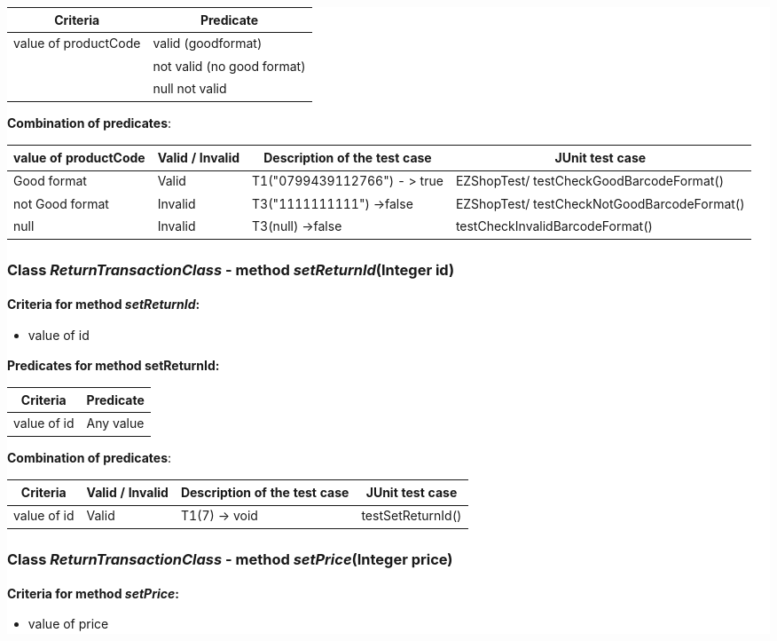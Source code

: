 | Criteria             | Predicate                  |
| -------------------- | -------------------------- |
| value of productCode | valid (goodformat)         |
|                      | not valid (no good format) |
|                      | null not valid             |



**Combination of predicates**:


| value of productCode | Valid / Invalid | Description of the test case | JUnit test case                             |
| -------------------- | --------------- | ---------------------------- | ------------------------------------------- |
| Good format          | Valid           | T1("0799439112766") - > true | EZShopTest/ testCheckGoodBarcodeFormat()    |
| not Good format      | Invalid         | T3("1111111111") ->false     | EZShopTest/ testCheckNotGoodBarcodeFormat() |
| null                 | Invalid         | T3(null) ->false             | testCheckInvalidBarcodeFormat()             |



 ### **Class *ReturnTransactionClass* - method *setReturnId***(Integer id)



**Criteria for method *setReturnId*:**
	

 - value of id

   

**Predicates for method setReturnId:**

| Criteria    | Predicate |
| ----------- | --------- |
| value of id | Any value |

 

**Combination of predicates**:


| Criteria    | Valid / Invalid | Description of the test case | JUnit test case   |
| ----------- | --------------- | ---------------------------- | ----------------- |
| value of id | Valid           | T1(7) -> void                | testSetReturnId() |

 ### **Class *ReturnTransactionClass* - method *setPrice***(Integer price)



**Criteria for method *setPrice*:**
	

 - value of price

   
